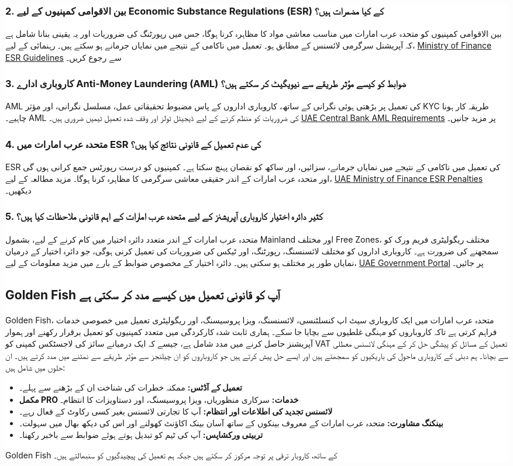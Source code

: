 ### 2. بین الاقوامی کمپنیوں کے لیے Economic Substance Regulations (ESR) کے کیا مضمرات ہیں؟

بین الاقوامی کمپنیوں کو متحدہ عرب امارات میں مناسب معاشی مواد کا مظاہرہ کرنا ہوگا، جس میں رپورٹنگ کی ضروریات اور یہ یقینی بنانا شامل ہے کہ آپریشنل سرگرمی لائسنس کے مطابق ہو۔ تعمیل میں ناکامی کے نتیجے میں نمایاں جرمانے ہو سکتے ہیں۔ رہنمائی کے لیے، [Ministry of Finance ESR Guidelines](https://mof.gov.ae/economic-substance-regulations/) سے رجوع کریں۔

### 3. کاروباری ادارے Anti-Money Laundering (AML) ضوابط کو کیسے مؤثر طریقے سے نیویگیٹ کر سکتے ہیں؟

AML کی تعمیل پر بڑھتی ہوئی نگرانی کے ساتھ، کاروباری اداروں کے پاس مضبوط تحقیقاتی عمل، مسلسل نگرانی، اور مؤثر KYC طریقہ کار ہونا چاہیے۔ AML کی ضروریات کو منظم کرنے کے لیے ڈیجیٹل ٹولز اور وقف شدہ تعمیل ٹیمیں ضروری ہیں۔ [UAE Central Bank AML Requirements](https://www.centralbank.ae/en/cbuae-amlcft) پر مزید جانیں۔

### 4. متحدہ عرب امارات میں ESR کی عدم تعمیل کے قانونی نتائج کیا ہیں؟

ESR کی تعمیل میں ناکامی کے نتیجے میں نمایاں جرمانے، سزائیں، اور ساکھ کو نقصان پہنچ سکتا ہے۔ کمپنیوں کو درست رپورٹس جمع کرانی ہوں گی اور متحدہ عرب امارات کے اندر حقیقی معاشی سرگرمی کا مظاہرہ کرنا ہوگا۔ مزید مطالعہ کے لیے، [UAE Ministry of Finance ESR Penalties](https://mof.gov.ae/wp-content/uploads/2024/03/Cabinet-Decision-No.-75-of-2023-and-its-amendments-on-the-Administrative-Penalties-for-Violations-Related-to-the-Application-of-Federal-Decree-Law-No.-47-of-2022.pdf) دیکھیں۔

### 5. کثیر دائرہ اختیار کاروباری آپریشنز کے لیے متحدہ عرب امارات کے اہم قانونی ملاحظات کیا ہیں؟

متحدہ عرب امارات کے اندر متعدد دائرہ اختیار میں کام کرنے کے لیے، بشمول Mainland اور مختلف Free Zones، مختلف ریگولیٹری فریم ورک کو سمجھنے کی ضرورت ہے۔ کاروباری اداروں کو مختلف لائسنسنگ، رپورٹنگ، اور ٹیکس کی ضروریات کی تعمیل کرنی ہوگی، جو دائرہ اختیار کے درمیان نمایاں طور پر مختلف ہو سکتی ہیں۔ دائرہ اختیار کے مخصوص ضوابط کے بارے میں مزید معلومات کے لیے، [UAE Government Portal](https://u.ae/en/information-and-services/business) پر جائیں۔

## Golden Fish آپ کو قانونی تعمیل میں کیسے مدد کر سکتی ہے

Golden Fish، متحدہ عرب امارات میں ایک کاروباری سیٹ اپ کنسلٹنسی، لائسنسنگ، ویزا پروسیسنگ، اور ریگولیٹری تعمیل میں خصوصی خدمات فراہم کرتی ہے تاکہ کاروباروں کو مہنگی غلطیوں سے بچایا جا سکے۔ ہماری ثابت شدہ کارکردگی میں متعدد کمپنیوں کو تعمیل برقرار رکھنے اور ہموار آپریشنز حاصل کرنے میں مدد شامل ہے، جیسے کہ ایک درمیانے سائز کی لاجسٹکس کمپنی کو VAT تعمیل کے مسائل کو پیشگی حل کر کے مہنگی لائسنس معطلی سے بچانا۔ ہم دبئی کے کاروباری ماحول کی باریکیوں کو سمجھتے ہیں اور ایسے حل پیش کرتے ہیں جو کاروباروں کو ان چیلنجز سے مؤثر طریقے سے نمٹنے میں مدد کرتے ہیں۔ ان حلوں میں شامل ہیں:

- **تعمیل کے آڈٹس:** ممکنہ خطرات کی شناخت ان کے بڑھنے سے پہلے۔
- **مکمل PRO خدمات:** سرکاری منظوریاں، ویزا پروسیسنگ، اور دستاویزات کا انتظام۔
- **لائسنس تجدید کی اطلاعات اور انتظام:** آپ کا تجارتی لائسنس بغیر کسی رکاوٹ کے فعال رہے۔
- **بینکنگ مشاورت:** متحدہ عرب امارات کے معروف بینکوں کے ساتھ آسان بینک اکاؤنٹ کھولنے اور اس کی دیکھ بھال میں سہولت۔
- **تربیتی ورکشاپس:** آپ کی ٹیم کو تبدیل ہوتے ہوئے ضوابط سے باخبر رکھنا۔

Golden Fish کے ساتھ، کاروبار ترقی پر توجہ مرکوز کر سکتے ہیں جبکہ ہم تعمیل کی پیچیدگیوں کو سنبھالتے ہیں۔
